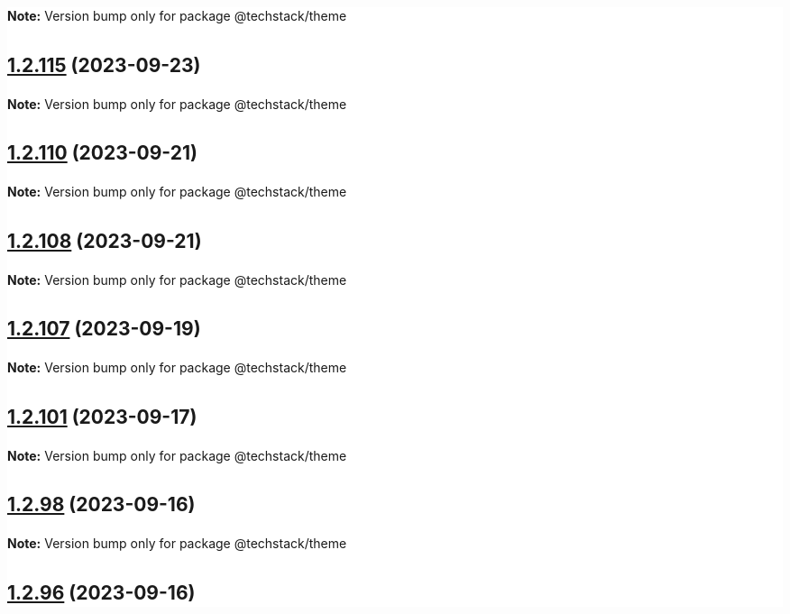 **Note:** Version bump only for package @techstack/theme





## [1.2.115](https://github.com/The-Code-Monkey/TechStack/compare/v1.2.114...v1.2.115) (2023-09-23)

**Note:** Version bump only for package @techstack/theme





## [1.2.110](https://github.com/The-Code-Monkey/TechStack/compare/v1.2.109...v1.2.110) (2023-09-21)

**Note:** Version bump only for package @techstack/theme





## [1.2.108](https://github.com/The-Code-Monkey/TechStack/compare/v1.2.107...v1.2.108) (2023-09-21)

**Note:** Version bump only for package @techstack/theme





## [1.2.107](https://github.com/The-Code-Monkey/TechStack/compare/v1.2.106...v1.2.107) (2023-09-19)

**Note:** Version bump only for package @techstack/theme





## [1.2.101](https://github.com/The-Code-Monkey/TechStack/compare/v1.2.100...v1.2.101) (2023-09-17)

**Note:** Version bump only for package @techstack/theme





## [1.2.98](https://github.com/The-Code-Monkey/TechStack/compare/v1.2.97...v1.2.98) (2023-09-16)

**Note:** Version bump only for package @techstack/theme





## [1.2.96](https://github.com/The-Code-Monkey/TechStack/compare/v1.2.95...v1.2.96) (2023-09-16)
